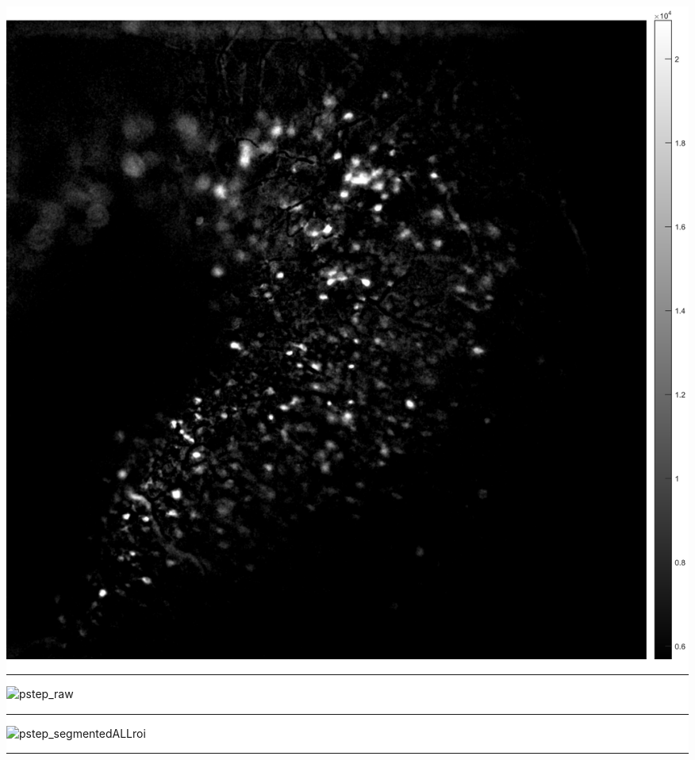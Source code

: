 ![pstep_normalizedbasesub](img/sw-pipeline-image-preprocessing/pstep_normalizedbasesub.png)

---

![pstep_raw](img/sw-pipeline-image-preprocessing/pstep_raw.png)

---

![pstep_segmentedALLroi](img/sw-pipeline-image-preprocessing/pstep_segmentedALLroi.png)

---